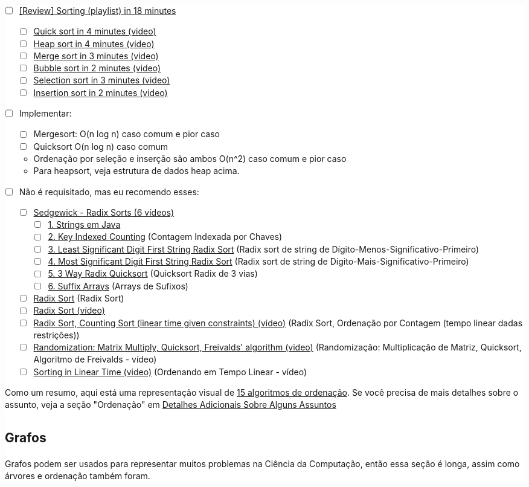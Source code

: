 
- [ ] [[Review] Sorting (playlist) in 18 minutes](https://www.youtube.com/playlist?list=PL9xmBV_5YoZOZSbGAXAPIq1BeUf4j20pl)
    - [ ] [Quick sort in 4 minutes (video)](https://youtu.be/Hoixgm4-P4M)
    - [ ] [Heap sort in 4 minutes (video)](https://youtu.be/2DmK_H7IdTo)
    - [ ] [Merge sort in 3 minutes (video)](https://youtu.be/4VqmGXwpLqc)
    - [ ] [Bubble sort in 2 minutes (video)](https://youtu.be/xli_FI7CuzA)
    - [ ] [Selection sort in 3 minutes (video)](https://youtu.be/g-PGLbMth_g)
    - [ ] [Insertion sort in 2 minutes (video)](https://youtu.be/JU767SDMDvA)

- [ ] Implementar:
    - [ ] Mergesort: O(n log n) caso comum e pior caso
    - [ ] Quicksort O(n log n) caso comum
    - Ordenação por seleção e inserção são ambos O(n^2) caso comum e pior caso
    - Para heapsort, veja estrutura de dados heap acima.

- [ ] Não é requisitado, mas eu recomendo esses:
    - [ ] [Sedgewick - Radix Sorts (6 vídeos)](https://www.youtube.com/playlist?list=PLe-ggMe31CTcNvUX9E3tQeM6ntrdR8e53)
        - [ ] [1. Strings em Java](https://www.youtube.com/watch?v=zRzU-FWsjNU&list=PLe-ggMe31CTcNvUX9E3tQeM6ntrdR8e53&index=6)
        - [ ] [2. Key Indexed Counting](https://www.youtube.com/watch?v=CtgKYmXs62w&list=PLe-ggMe31CTcNvUX9E3tQeM6ntrdR8e53&index=5) (Contagem Indexada por Chaves)
        - [ ] [3. Least Significant Digit First String Radix Sort](https://www.youtube.com/watch?v=2pGVq_BwPKs&list=PLe-ggMe31CTcNvUX9E3tQeM6ntrdR8e53&index=4) (Radix sort de string de Dígito-Menos-Significativo-Primeiro)
        - [ ] [4. Most Significant Digit First String Radix Sort](https://www.youtube.com/watch?v=M3cYNY90R6c&index=3&list=PLe-ggMe31CTcNvUX9E3tQeM6ntrdR8e53) (Radix sort de string de Dígito-Mais-Significativo-Primeiro)
        - [ ] [5. 3 Way Radix Quicksort](https://www.youtube.com/watch?v=YVl58kfE6i8&index=2&list=PLe-ggMe31CTcNvUX9E3tQeM6ntrdR8e53) (Quicksort Radix de 3 vias)
        - [ ] [6. Suffix Arrays](https://www.youtube.com/watch?v=HKPrVm5FWvg&list=PLe-ggMe31CTcNvUX9E3tQeM6ntrdR8e53&index=1) (Arrays de Sufixos)
    - [ ] [Radix Sort](http://www.cs.yale.edu/homes/aspnes/classes/223/notes.html#radixSort) (Radix Sort)
    - [ ] [Radix Sort (vídeo)](https://www.youtube.com/watch?v=xhr26ia4k38)
    - [ ] [Radix Sort, Counting Sort (linear time given constraints) (video)](https://www.youtube.com/watch?v=Nz1KZXbghj8&index=7&list=PLUl4u3cNGP61Oq3tWYp6V_F-5jb5L2iHb) (Radix Sort, Ordenação por Contagem (tempo linear dadas restrições))
    - [ ] [Randomization: Matrix Multiply, Quicksort, Freivalds' algorithm (video)](https://www.youtube.com/watch?v=cNB2lADK3_s&index=8&list=PLUl4u3cNGP6317WaSNfmCvGym2ucw3oGp) (Randomização: Multiplicação de Matriz, Quicksort, Algoritmo de Freivalds - vídeo)
    - [ ] [Sorting in Linear Time (video)](https://www.youtube.com/watch?v=pOKy3RZbSws&list=PLUl4u3cNGP61hsJNdULdudlRL493b-XZf&index=14) (Ordenando em Tempo Linear - vídeo)

Como um resumo, aqui está uma representação visual de [15 algoritmos de ordenação](https://www.youtube.com/watch?v=kPRA0W1kECg).
Se você precisa de mais detalhes sobre o assunto, veja a seção "Ordenação" em [Detalhes Adicionais Sobre Alguns Assuntos](#detalhes-adicionais-sobre-alguns-assuntos)

## Grafos

Grafos podem ser usados para representar muitos problemas na Ciência da Computação, então essa seção é longa, assim como árvores e ordenação também foram.
